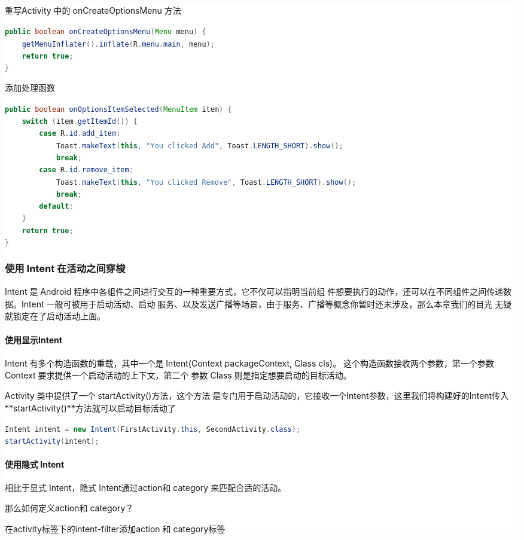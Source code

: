 重写Activity 中的 onCreateOptionsMenu 方法

```java
public boolean onCreateOptionsMenu(Menu menu) {
    getMenuInflater().inflate(R.menu.main, menu);
    return true;
}
```



添加处理函数

```java
public boolean onOptionsItemSelected(MenuItem item) {
    switch (item.getItemId()) {
        case R.id.add_item:
            Toast.makeText(this, "You clicked Add", Toast.LENGTH_SHORT).show();
            break;
        case R.id.remove_item:
            Toast.makeText(this, "You clicked Remove", Toast.LENGTH_SHORT).show();
            break;
        default:
    }
    return true;
}
```



### 使用 Intent 在活动之间穿梭

Intent 是 Android 程序中各组件之间进行交互的一种重要方式，它不仅可以指明当前组 件想要执行的动作，还可以在不同组件之间传递数据。Intent 一般可被用于启动活动、启动 服务、以及发送广播等场景，由于服务、广播等概念你暂时还未涉及，那么本章我们的目光 无疑就锁定在了启动活动上面。

#### 使用显示Intent

Intent 有多个构造函数的重载，其中一个是 Intent(Context packageContext, Class cls)。 这个构造函数接收两个参数，第一个参数 Context 要求提供一个启动活动的上下文，第二个 参数 Class 则是指定想要启动的目标活动。

Activity 类中提供了一个 startActivity()方法，这个方法 是专门用于启动活动的，它接收一个Intent参数，这里我们将构建好的Intent传入**startActivity()**方法就可以启动目标活动了



```java
Intent intent = new Intent(FirstActivity.this, SecondActivity.class);
startActivity(intent);
```



#### 使用隐式 Intent



相比于显式 Intent，隐式 Intent通过action和 category 来匹配合适的活动。

那么如何定义action和 category？

在activity标签下的intent-filter添加action 和 category标签
